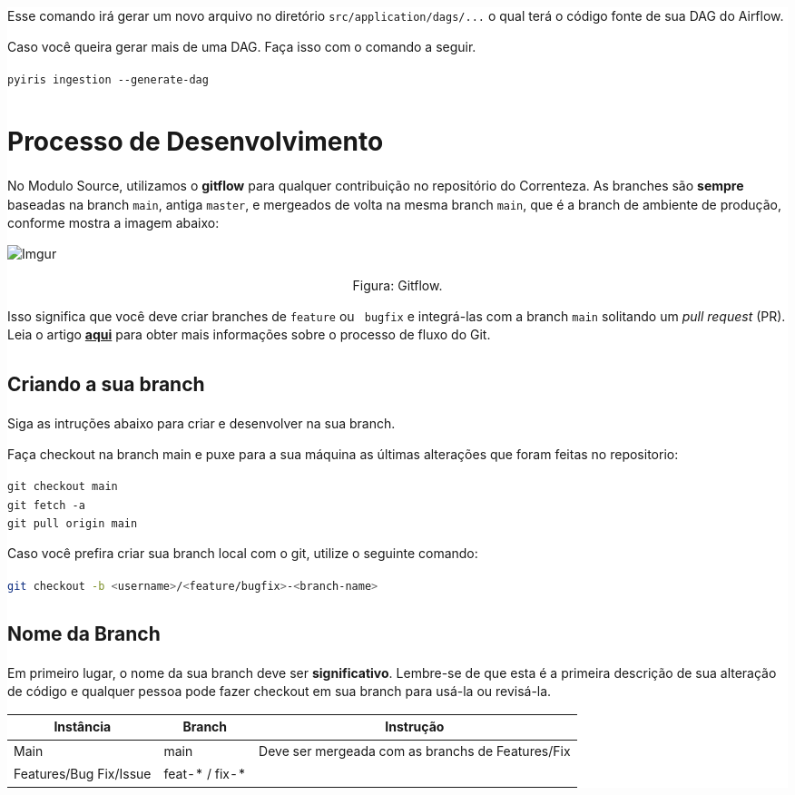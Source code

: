 
Esse comando irá gerar um novo arquivo no diretório `src/application/dags/...` o qual terá o código fonte de sua DAG do Airflow.

Caso você queira gerar mais de uma DAG. Faça isso com o comando a seguir.

```
pyiris ingestion --generate-dag 

```

# Processo de Desenvolvimento

No Modulo Source, utilizamos o **gitflow** para qualquer contribuição no repositório do Correnteza. As branches são **sempre** baseadas na branch `main`, antiga `master`, e mergeados de volta na mesma branch `main`, que é a branch de ambiente de produção, conforme mostra a imagem abaixo:

![Imgur](https://cdn-images-1.medium.com/max/1600/1*iHPPa72N11sBI_JSDEGxEA.png)
 <center>Figura: Gitflow.</center>
 
Isso significa que você deve criar branches de `feature` ou ` bugfix` e integrá-las com a branch `main` solitando um *pull request* (PR). Leia o artigo [**aqui**](https://medium.com/@Web_Bailey/github-feature-branch-workflow-db3b24535d53) para obter mais informações sobre o processo de fluxo do Git.

## Criando a sua branch

Siga as intruções abaixo para criar e desenvolver na sua branch.
  
Faça checkout na branch main e puxe para a sua máquina as últimas alterações que foram feitas no repositorio:
  
```
git checkout main
git fetch -a
git pull origin main
```
  
Caso você prefira criar sua branch local com o git, utilize o seguinte comando:   
  
```bash
git checkout -b <username>/<feature/bugfix>-<branch-name>
```  

## **Nome da Branch**
Em primeiro lugar, o nome da sua branch deve ser **significativo**. Lembre-se de que esta é a primeira descrição de sua alteração de código e qualquer pessoa pode fazer checkout em sua branch para usá-la ou revisá-la.

<table>
  <thead>
    <tr>
      <th>Instância</th>
      <th>Branch</th>
      <th>Instrução</th>
    </tr>
  </thead>
  <tbody>
    <tr>
      <td>Main</td>
      <td>main</td>
      <td>Deve ser mergeada com as branchs de Features/Fix</td>
    </tr>
    <tr>
      <td>Features/Bug Fix/Issue</td>
      <td>feat-* / fix-*</td>